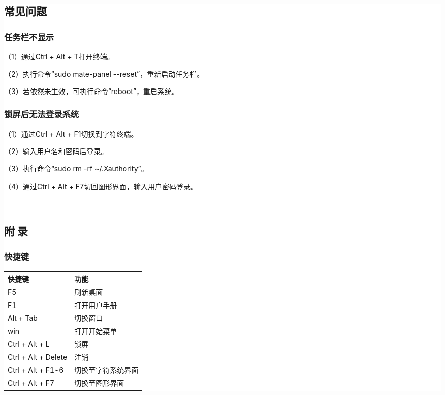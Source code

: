 ## 常见问题
### 任务栏不显示
（1）通过Ctrl + Alt + T打开终端。

（2）执行命令“sudo mate-panel --reset”，重新启动任务栏。

（3）若依然未生效，可执行命令“reboot”，重启系统。

### 锁屏后无法登录系统
（1）通过Ctrl + Alt + F1切换到字符终端。

（2）输入用户名和密码后登录。

（3）执行命令“sudo rm -rf ~/.Xauthority”。

（4）通过Ctrl + Alt + F7切回图形界面，输入用户密码登录。

<br>

## 附 录
### 快捷键

|快捷键	|功能
| :------ | :-----
|F5|	刷新桌面
|F1	|打开用户手册
|Alt + Tab	|切换窗口
|win	|打开开始菜单
|Ctrl + Alt + L|	锁屏
|Ctrl + Alt + Delete|	注销
|Ctrl + Alt + F1~6	|切换至字符系统界面
|Ctrl + Alt + F7	|切换至图形界面
